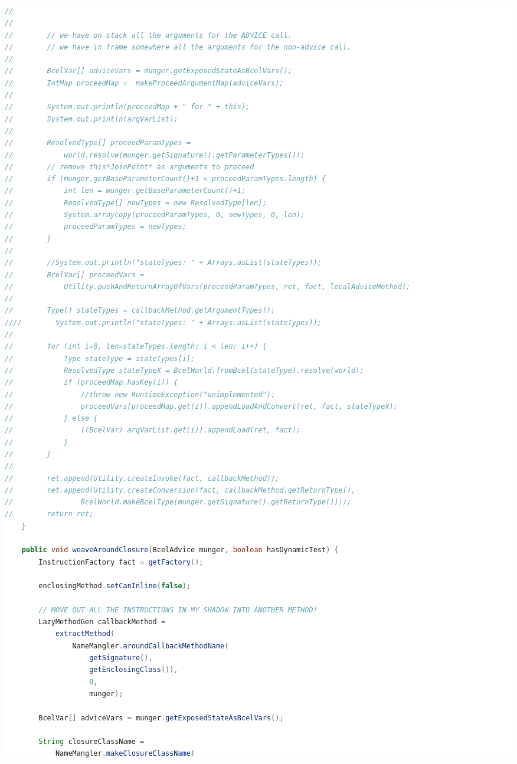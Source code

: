 ```java
//
//
//        // we have on stack all the arguments for the ADVICE call.
//        // we have in frame somewhere all the arguments for the non-advice call.
//
//        BcelVar[] adviceVars = munger.getExposedStateAsBcelVars();
//        IntMap proceedMap =  makeProceedArgumentMap(adviceVars);
//
//        System.out.println(proceedMap + " for " + this);
//        System.out.println(argVarList);
//
//        ResolvedType[] proceedParamTypes =
//            world.resolve(munger.getSignature().getParameterTypes());
//        // remove this*JoinPoint* as arguments to proceed
//        if (munger.getBaseParameterCount()+1 < proceedParamTypes.length) {
//            int len = munger.getBaseParameterCount()+1;
//            ResolvedType[] newTypes = new ResolvedType[len];
//            System.arraycopy(proceedParamTypes, 0, newTypes, 0, len);
//            proceedParamTypes = newTypes;
//        }
//
//        //System.out.println("stateTypes: " + Arrays.asList(stateTypes));
//        BcelVar[] proceedVars =
//            Utility.pushAndReturnArrayOfVars(proceedParamTypes, ret, fact, localAdviceMethod);
//
//        Type[] stateTypes = callbackMethod.getArgumentTypes();
////		System.out.println("stateTypes: " + Arrays.asList(stateTypes));
//
//        for (int i=0, len=stateTypes.length; i < len; i++) {
//            Type stateType = stateTypes[i];
//            ResolvedType stateTypeX = BcelWorld.fromBcel(stateType).resolve(world);
//            if (proceedMap.hasKey(i)) {
//                //throw new RuntimeException("unimplemented");
//                proceedVars[proceedMap.get(i)].appendLoadAndConvert(ret, fact, stateTypeX);
//            } else {
//                ((BcelVar) argVarList.get(i)).appendLoad(ret, fact);
//            }
//        }
//
//        ret.append(Utility.createInvoke(fact, callbackMethod));
//        ret.append(Utility.createConversion(fact, callbackMethod.getReturnType(),
//                BcelWorld.makeBcelType(munger.getSignature().getReturnType())));
//        return ret;
    }

    public void weaveAroundClosure(BcelAdvice munger, boolean hasDynamicTest) {
    	InstructionFactory fact = getFactory();

		enclosingMethod.setCanInline(false);

        // MOVE OUT ALL THE INSTRUCTIONS IN MY SHADOW INTO ANOTHER METHOD!
        LazyMethodGen callbackMethod = 
        	extractMethod(
        		NameMangler.aroundCallbackMethodName(
        			getSignature(),
        			getEnclosingClass()),
        		    0,
        		    munger);
        			    
    	BcelVar[] adviceVars = munger.getExposedStateAsBcelVars();
    	
    	String closureClassName = 
    		NameMangler.makeClosureClassName(
```